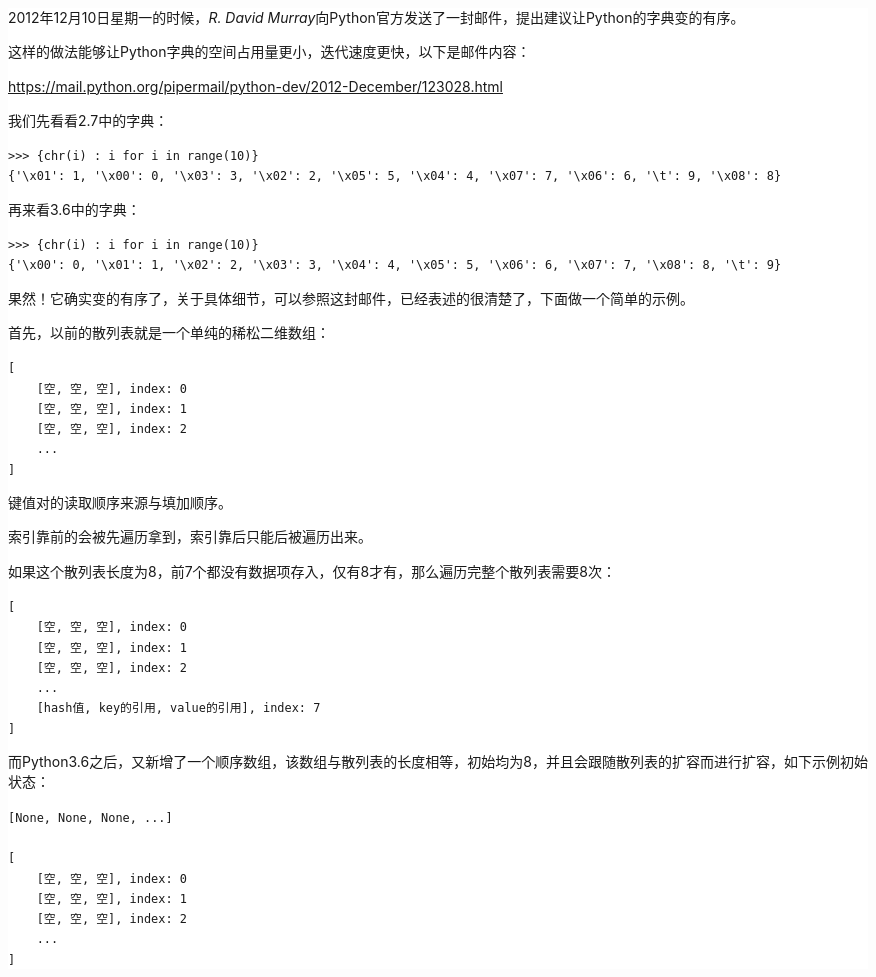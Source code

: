 2012年12月10日星期一的时候，*R. David Murray*向Python官方发送了一封邮件，提出建议让Python的字典变的有序。

这样的做法能够让Python字典的空间占用量更小，迭代速度更快，以下是邮件内容：

https://mail.python.org/pipermail/python-dev/2012-December/123028.html

我们先看看2.7中的字典：

```
>>> {chr(i) : i for i in range(10)}
{'\x01': 1, '\x00': 0, '\x03': 3, '\x02': 2, '\x05': 5, '\x04': 4, '\x07': 7, '\x06': 6, '\t': 9, '\x08': 8}
```

再来看3.6中的字典：

```
>>> {chr(i) : i for i in range(10)}
{'\x00': 0, '\x01': 1, '\x02': 2, '\x03': 3, '\x04': 4, '\x05': 5, '\x06': 6, '\x07': 7, '\x08': 8, '\t': 9}
```

果然！它确实变的有序了，关于具体细节，可以参照这封邮件，已经表述的很清楚了，下面做一个简单的示例。

首先，以前的散列表就是一个单纯的稀松二维数组：

```
[
	[空, 空, 空], index: 0
	[空, 空, 空], index: 1
	[空, 空, 空], index: 2
	...
]
```

键值对的读取顺序来源与填加顺序。

索引靠前的会被先遍历拿到，索引靠后只能后被遍历出来。

如果这个散列表长度为8，前7个都没有数据项存入，仅有8才有，那么遍历完整个散列表需要8次：

```
[
	[空, 空, 空], index: 0
	[空, 空, 空], index: 1
	[空, 空, 空], index: 2
	...
	[hash值, key的引用, value的引用], index: 7
]
```

而Python3.6之后，又新增了一个顺序数组，该数组与散列表的长度相等，初始均为8，并且会跟随散列表的扩容而进行扩容，如下示例初始状态：

```
[None, None, None, ...]

[
	[空, 空, 空], index: 0
	[空, 空, 空], index: 1
	[空, 空, 空], index: 2
	...
]
```
